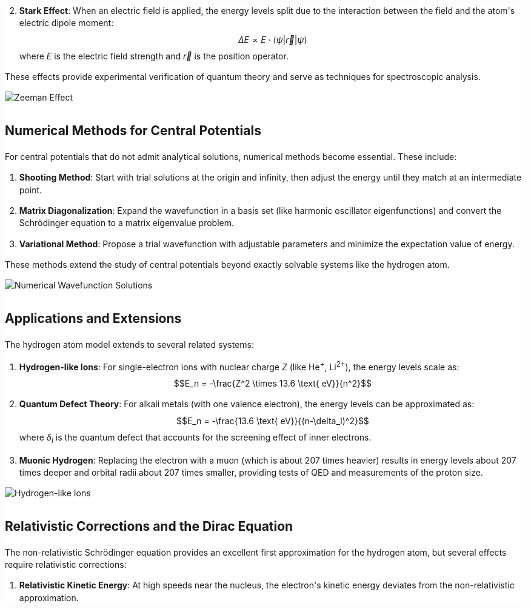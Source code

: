2. **Stark Effect**: When an electric field is applied, the energy levels split due to the interaction between the field and the atom's electric dipole moment:
   $$\Delta E \propto E \cdot \langle \psi | \vec{r} | \psi \rangle$$
   where $E$ is the electric field strength and $\vec{r}$ is the position operator.

These effects provide experimental verification of quantum theory and serve as techniques for spectroscopic analysis.

![Zeeman Effect](https://phys.libretexts.org/@api/deki/files/4551/CNX_UPhysics_30_04_Zeeman.jpg)

## Numerical Methods for Central Potentials

For central potentials that do not admit analytical solutions, numerical methods become essential. These include:

1. **Shooting Method**: Start with trial solutions at the origin and infinity, then adjust the energy until they match at an intermediate point.

2. **Matrix Diagonalization**: Expand the wavefunction in a basis set (like harmonic oscillator eigenfunctions) and convert the Schrödinger equation to a matrix eigenvalue problem.

3. **Variational Method**: Propose a trial wavefunction with adjustable parameters and minimize the expectation value of energy.

These methods extend the study of central potentials beyond exactly solvable systems like the hydrogen atom.

![Numerical Wavefunction Solutions](https://phys.libretexts.org/@api/deki/files/54358/7.7.14.png)

## Applications and Extensions

The hydrogen atom model extends to several related systems:

1. **Hydrogen-like Ions**: For single-electron ions with nuclear charge $Z$ (like He$^+$, Li$^{2+}$), the energy levels scale as:
   $$E_n = -\frac{Z^2 \times 13.6 \text{ eV}}{n^2}$$

2. **Quantum Defect Theory**: For alkali metals (with one valence electron), the energy levels can be approximated as:
   $$E_n = -\frac{13.6 \text{ eV}}{(n-\delta_l)^2}$$
   where $\delta_l$ is the quantum defect that accounts for the screening effect of inner electrons.

3. **Muonic Hydrogen**: Replacing the electron with a muon (which is about 207 times heavier) results in energy levels about 207 times deeper and orbital radii about 207 times smaller, providing tests of QED and measurements of the proton size.

![Hydrogen-like Ions](https://chem.libretexts.org/@api/deki/files/345279/Fig_7-18.jpg)

## Relativistic Corrections and the Dirac Equation

The non-relativistic Schrödinger equation provides an excellent first approximation for the hydrogen atom, but several effects require relativistic corrections:

1. **Relativistic Kinetic Energy**: At high speeds near the nucleus, the electron's kinetic energy deviates from the non-relativistic approximation.

